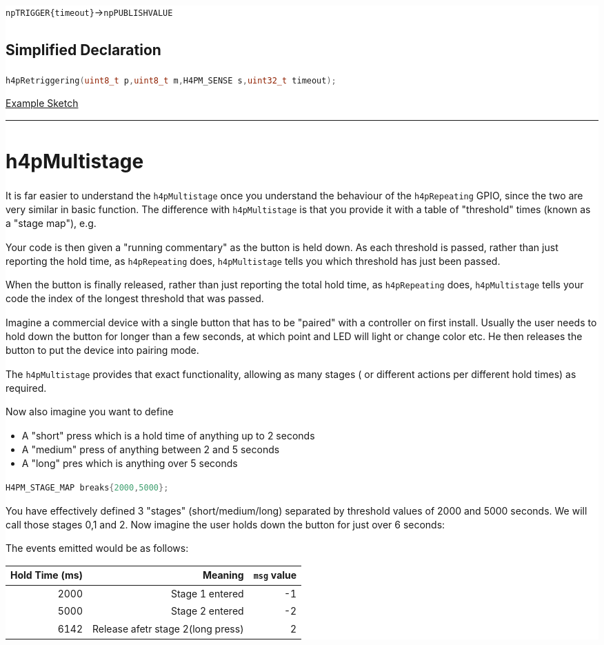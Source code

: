  `npTRIGGER{timeout}`->`npPUBLISHVALUE`

## Simplified Declaration

```cpp
h4pRetriggering(uint8_t p,uint8_t m,H4PM_SENSE s,uint32_t timeout);
```

[Example Sketch](../examples/01_GPIO_PIN_MACHINE/PM_11_Retriggering/PM_11_Retriggering.ino)

---

# h4pMultistage

It is far easier to understand the `h4pMultistage` once you understand the behaviour of the `h4pRepeating` GPIO, since the two are very similar in basic function. The difference with `h4pMultistage`  is that you provide it with a table of "threshold" times (known as a "stage map"), e.g.

Your code is then given a "running commentary" as the button is held down. As each threshold is passed, rather than just reporting the hold time, as `h4pRepeating` does, `h4pMultistage` tells you which threshold has just been passed.

When the button is finally released,  rather than just reporting the total hold time, as `h4pRepeating` does, `h4pMultistage` tells your code the index of the longest threshold that was passed.

Imagine a commercial device with a single button that has to be "paired" with a controller on first install. Usually the user needs to hold down the button for longer than a few seconds, at which point and LED will light or change color etc. He then releases the button to put the device into pairing mode.

The `h4pMultistage` provides that exact functionality, allowing as many stages ( or different actions per different hold times) as required.

Now also imagine you want to define

* A "short" press which is a hold time of anything up to 2 seconds
* A "medium" press of anything between 2 and 5 seconds
* A "long" pres which is anything over 5 seconds

```cpp
H4PM_STAGE_MAP breaks{2000,5000};
```

You have effectively defined 3 "stages" (short/medium/long) separated by threshold values of 2000 and 5000 seconds. We will call those stages 0,1 and 2. Now imagine the user holds down the button for just over 6 seconds:

The events emitted would be as follows:

|Hold Time (ms)|Meaning|`msg` value|
| ---: | ---: | ---: |
|2000|Stage 1 entered|-1|
|5000|Stage 2 entered|-2|
|6142|Release afetr stage 2(long press)|2|
